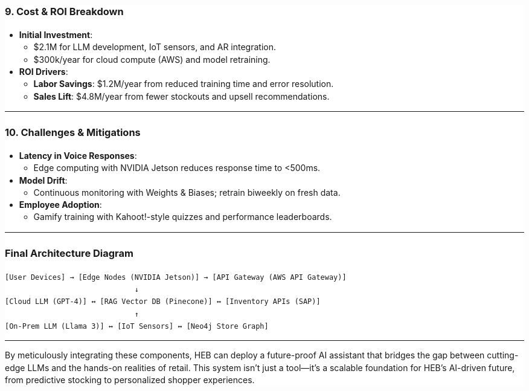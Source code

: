 ### **9. Cost & ROI Breakdown**  
- **Initial Investment**:  
  - $2.1M for LLM development, IoT sensors, and AR integration.  
  - $300k/year for cloud compute (AWS) and model retraining.  
- **ROI Drivers**:  
  - **Labor Savings**: $1.2M/year from reduced training time and error resolution.  
  - **Sales Lift**: $4.8M/year from fewer stockouts and upsell recommendations.  

---

### **10. Challenges & Mitigations**  
- **Latency in Voice Responses**:  
  - Edge computing with NVIDIA Jetson reduces response time to <500ms.  
- **Model Drift**:  
  - Continuous monitoring with Weights & Biases; retrain biweekly on fresh data.  
- **Employee Adoption**:  
  - Gamify training with Kahoot!-style quizzes and performance leaderboards.  

---

### **Final Architecture Diagram**  
```plaintext
[User Devices] → [Edge Nodes (NVIDIA Jetson)] → [API Gateway (AWS API Gateway)]  
                              ↓  
[Cloud LLM (GPT-4)] ↔ [RAG Vector DB (Pinecone)] ↔ [Inventory APIs (SAP)]  
                              ↑  
[On-Prem LLM (Llama 3)] ↔ [IoT Sensors] ↔ [Neo4j Store Graph]  
```  

---

By meticulously integrating these components, HEB can deploy a future-proof AI assistant that bridges the gap between cutting-edge LLMs and the hands-on realities of retail. This system isn’t just a tool—it’s a scalable foundation for HEB’s AI-driven future, from predictive stocking to personalized shopper experiences.